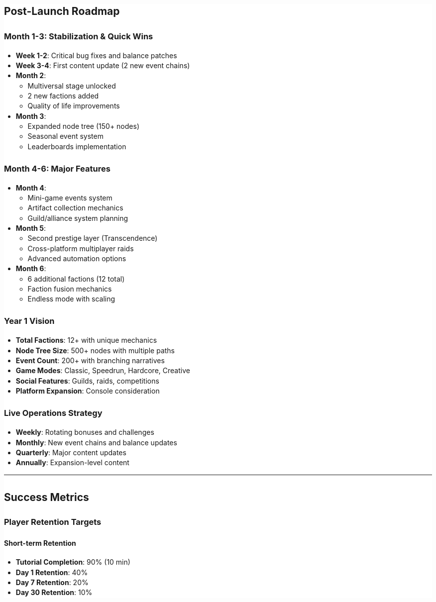 ## Post-Launch Roadmap

### Month 1-3: Stabilization & Quick Wins
- **Week 1-2**: Critical bug fixes and balance patches
- **Week 3-4**: First content update (2 new event chains)
- **Month 2**: 
  - Multiversal stage unlocked
  - 2 new factions added
  - Quality of life improvements
- **Month 3**: 
  - Expanded node tree (150+ nodes)
  - Seasonal event system
  - Leaderboards implementation

### Month 4-6: Major Features
- **Month 4**: 
  - Mini-game events system
  - Artifact collection mechanics
  - Guild/alliance system planning
- **Month 5**: 
  - Second prestige layer (Transcendence)
  - Cross-platform multiplayer raids
  - Advanced automation options
- **Month 6**: 
  - 6 additional factions (12 total)
  - Faction fusion mechanics
  - Endless mode with scaling

### Year 1 Vision
- **Total Factions**: 12+ with unique mechanics
- **Node Tree Size**: 500+ nodes with multiple paths
- **Event Count**: 200+ with branching narratives
- **Game Modes**: Classic, Speedrun, Hardcore, Creative
- **Social Features**: Guilds, raids, competitions
- **Platform Expansion**: Console consideration

### Live Operations Strategy
- **Weekly**: Rotating bonuses and challenges
- **Monthly**: New event chains and balance updates
- **Quarterly**: Major content updates
- **Annually**: Expansion-level content

---

## Success Metrics

### Player Retention Targets

#### Short-term Retention
- **Tutorial Completion**: 90% (10 min)
- **Day 1 Retention**: 40%
- **Day 7 Retention**: 20%  
- **Day 30 Retention**: 10%

